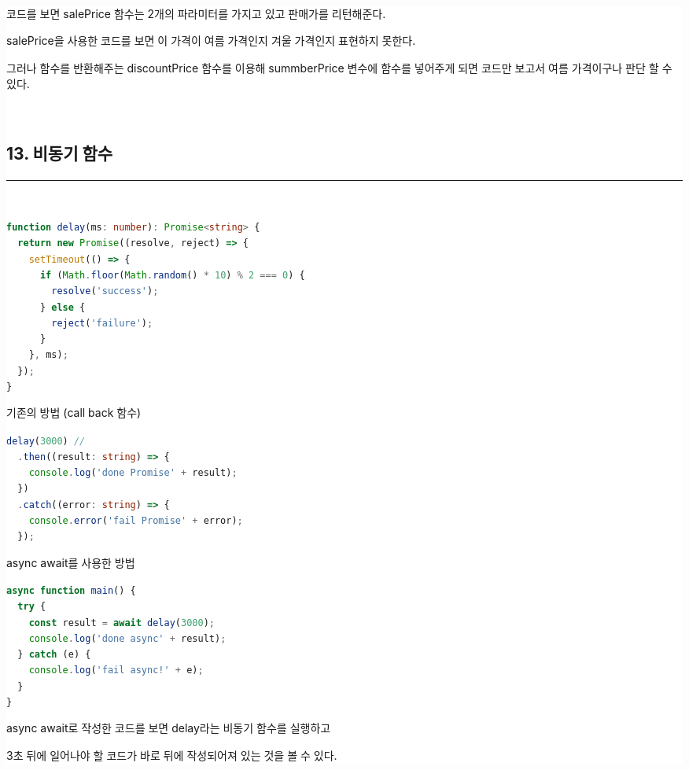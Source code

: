 코드를 보면 salePrice 함수는 2개의 파라미터를 가지고 있고 판매가를 리턴해준다.

salePrice을 사용한 코드를 보면 이 가격이 여름 가격인지 겨울 가격인지 표현하지 못한다.

그러나 함수를 반환해주는 discountPrice 함수를 이용해 summberPrice 변수에 함수를 넣어주게 되면 코드만 보고서 여름 가격이구나 판단 할 수 있다.

<br>

## 13. 비동기 함수

---

<br>

```ts
function delay(ms: number): Promise<string> {
  return new Promise((resolve, reject) => {
    setTimeout(() => {
      if (Math.floor(Math.random() * 10) % 2 === 0) {
        resolve('success');
      } else {
        reject('failure');
      }
    }, ms);
  });
}
```

기존의 방법 (call back 함수)

```ts
delay(3000) //
  .then((result: string) => {
    console.log('done Promise' + result);
  })
  .catch((error: string) => {
    console.error('fail Promise' + error);
  });
```

async await를 사용한 방법

```ts
async function main() {
  try {
    const result = await delay(3000);
    console.log('done async' + result);
  } catch (e) {
    console.log('fail async!' + e);
  }
}
```

async await로 작성한 코드를 보면 delay라는 비동기 함수를 실행하고

3초 뒤에 일어나야 할 코드가 바로 뒤에 작성되어져 있는 것을 볼 수 있다.
